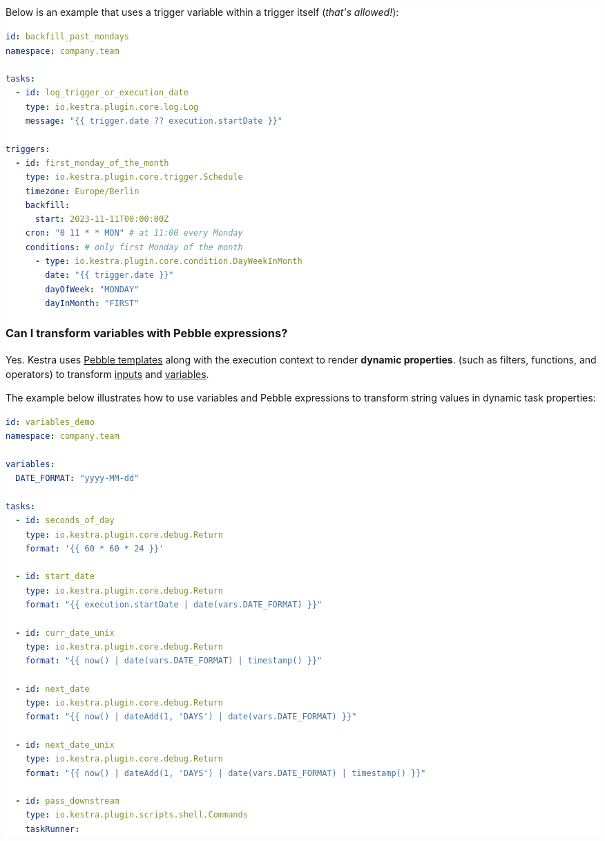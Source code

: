 Below is an example that uses a trigger variable within a trigger itself (_that's allowed!_):

```yaml
id: backfill_past_mondays
namespace: company.team

tasks:
  - id: log_trigger_or_execution_date
    type: io.kestra.plugin.core.log.Log
    message: "{{ trigger.date ?? execution.startDate }}"

triggers:
  - id: first_monday_of_the_month
    type: io.kestra.plugin.core.trigger.Schedule
    timezone: Europe/Berlin
    backfill:
      start: 2023-11-11T00:00:00Z
    cron: "0 11 * * MON" # at 11:00 every Monday
    conditions: # only first Monday of the month
      - type: io.kestra.plugin.core.condition.DayWeekInMonth
        date: "{{ trigger.date }}"
        dayOfWeek: "MONDAY"
        dayInMonth: "FIRST"
```


### Can I transform variables with Pebble expressions?

Yes. Kestra uses [Pebble templates](https://pebbletemplates.io/) along with the execution context to render **dynamic properties**. (such as filters, functions, and operators) to transform [inputs](./05.inputs.md) and [variables](./04.variables.md).

The example below illustrates how to use variables and Pebble expressions to transform string values in dynamic task properties:

```yaml
id: variables_demo
namespace: company.team

variables:
  DATE_FORMAT: "yyyy-MM-dd"

tasks:
  - id: seconds_of_day
    type: io.kestra.plugin.core.debug.Return
    format: '{{ 60 * 60 * 24 }}'

  - id: start_date
    type: io.kestra.plugin.core.debug.Return
    format: "{{ execution.startDate | date(vars.DATE_FORMAT) }}"

  - id: curr_date_unix
    type: io.kestra.plugin.core.debug.Return
    format: "{{ now() | date(vars.DATE_FORMAT) | timestamp() }}"

  - id: next_date
    type: io.kestra.plugin.core.debug.Return
    format: "{{ now() | dateAdd(1, 'DAYS') | date(vars.DATE_FORMAT) }}"

  - id: next_date_unix
    type: io.kestra.plugin.core.debug.Return
    format: "{{ now() | dateAdd(1, 'DAYS') | date(vars.DATE_FORMAT) | timestamp() }}"

  - id: pass_downstream
    type: io.kestra.plugin.scripts.shell.Commands
    taskRunner:
```